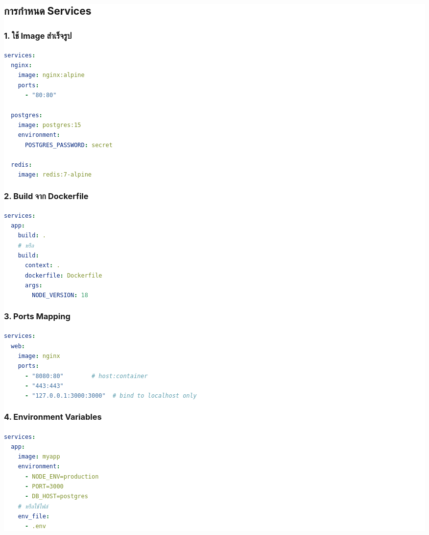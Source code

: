 ## การกำหนด Services

### 1. ใช้ Image สำเร็จรูป
```yaml
services:
  nginx:
    image: nginx:alpine
    ports:
      - "80:80"
  
  postgres:
    image: postgres:15
    environment:
      POSTGRES_PASSWORD: secret
  
  redis:
    image: redis:7-alpine
```

### 2. Build จาก Dockerfile
```yaml
services:
  app:
    build: .
    # หรือ
    build:
      context: .
      dockerfile: Dockerfile
      args:
        NODE_VERSION: 18
```

### 3. Ports Mapping
```yaml
services:
  web:
    image: nginx
    ports:
      - "8080:80"        # host:container
      - "443:443"
      - "127.0.0.1:3000:3000"  # bind to localhost only
```

### 4. Environment Variables
```yaml
services:
  app:
    image: myapp
    environment:
      - NODE_ENV=production
      - PORT=3000
      - DB_HOST=postgres
    # หรือใช้ไฟล์
    env_file:
      - .env
```
